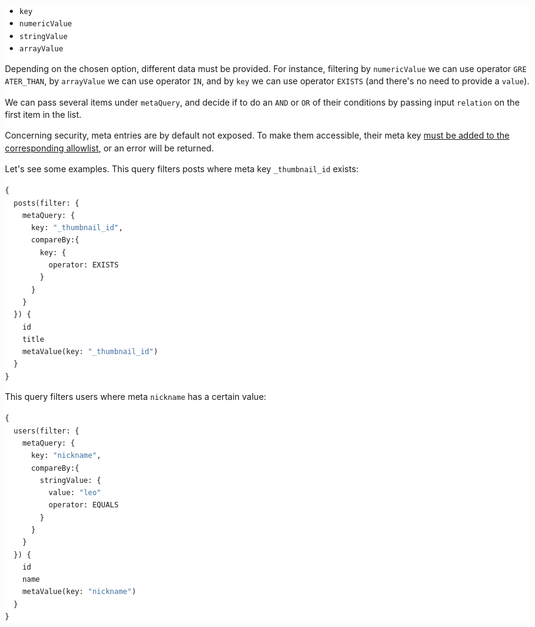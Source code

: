 - `key`
- `numericValue`
- `stringValue`
- `arrayValue`

Depending on the chosen option, different data must be provided. For instance, filtering by `numericValue` we can use operator `GREATER_THAN`, by `arrayValue` we can use operator `IN`, and by `key` we can use operator `EXISTS` (and there's no need to provide a `value`).

We can pass several items under `metaQuery`, and decide if to do an `AND` or `OR` of their conditions by passing input `relation` on the first item in the list.

Concerning security, meta entries are by default not exposed. To make them accessible, their meta key [must be added to the corresponding allowlist](https://graphql-api.com/guides/config/querying-by-meta-values/), or an error will be returned.

Let's see some examples. This query filters posts where meta key `_thumbnail_id` exists:

```graphql
{
  posts(filter: {
    metaQuery: {
      key: "_thumbnail_id",
      compareBy:{
        key: {
          operator: EXISTS
        }
      }
    }
  }) {
    id
    title
    metaValue(key: "_thumbnail_id")
  }
}
```

This query filters users where meta `nickname` has a certain value:

```graphql
{
  users(filter: {
    metaQuery: {
      key: "nickname",
      compareBy:{
        stringValue: {
          value: "leo"
          operator: EQUALS
        }
      }
    }
  }) {
    id
    name
    metaValue(key: "nickname")
  }
}
```
